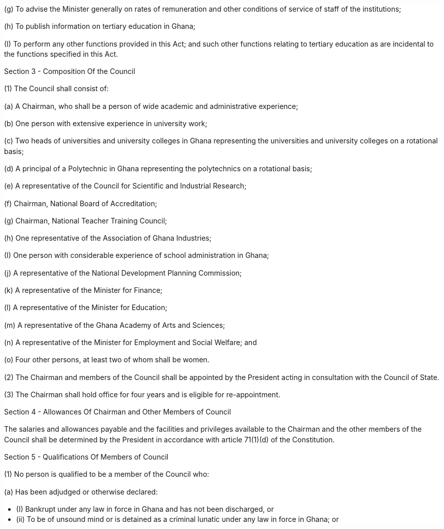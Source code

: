 (g) To advise the Minister generally on rates of remuneration and other conditions of service of staff of the institutions;

(h) To publish information on tertiary education in Ghana;

(I) To perform any other functions provided in this Act; and such other functions relating to tertiary education as are incidental to the functions specified in this Act.

 Section 3 - Composition Of the Council

 (1) The Council shall consist of:

(a) A Chairman, who shall be a person of wide academic and administrative experience;

(b) One person with extensive experience in university work;

(c) Two heads of universities and university colleges in Ghana representing the universities and university colleges on a rotational basis;

(d) A principal of a Polytechnic in Ghana representing the polytechnics on a rotational basis;

(e) A representative of the Council for Scientific and Industrial Research;

(f) Chairman, National Board of Accreditation;

(g) Chairman, National Teacher Training Council;

(h) One representative of the Association of Ghana Industries;

(I) One person with considerable experience of school administration in Ghana;

(j) A representative of the National Development Planning Commission;

(k) A representative of the Minister for Finance;

(l) A representative of the Minister for Education;

(m) A representative of the Ghana Academy of Arts and Sciences;

(n) A representative of the Minister for Employment and Social Welfare; and

(o) Four other persons, at least two of whom shall be women.

 (2) The Chairman and members of the Council shall be appointed by the President acting in consultation with the Council of State.

 (3) The Chairman shall hold office for four years and is eligible for re-appointment.

 Section 4 - Allowances Of Chairman and Other Members of Council

The salaries and allowances payable and the facilities and privileges available to the Chairman and the other members of the Council shall be determined by the President in accordance with article 71(1)(d) of the Constitution.

 Section 5 - Qualifications Of Members of Council

 (1) No person is qualified to be a member of the Council who:

(a) Has been adjudged or otherwise declared:
  - (I) Bankrupt under any law in force in Ghana and has not been discharged, or
  - (ii) To be of unsound mind or is detained as a criminal lunatic under any law in force in Ghana; or
